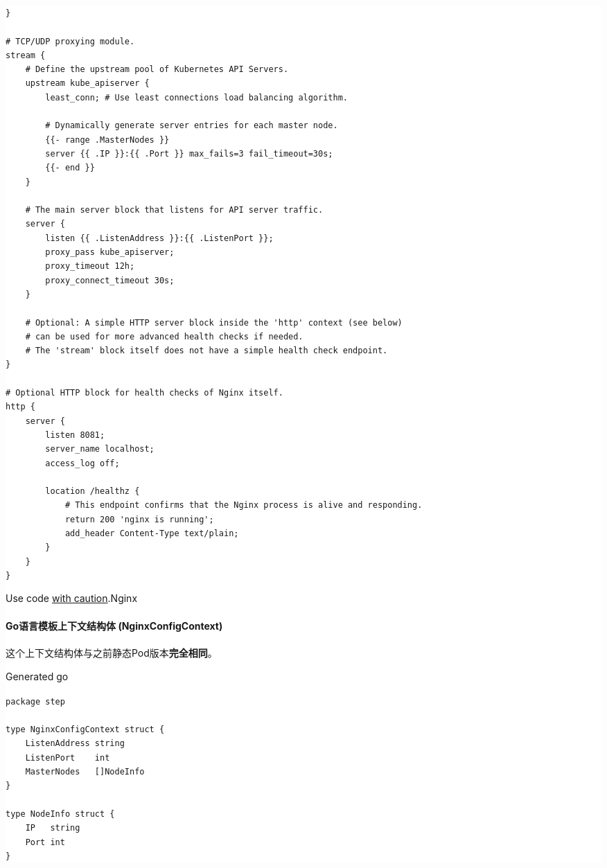 ```
}

# TCP/UDP proxying module.
stream {
    # Define the upstream pool of Kubernetes API Servers.
    upstream kube_apiserver {
        least_conn; # Use least connections load balancing algorithm.

        # Dynamically generate server entries for each master node.
        {{- range .MasterNodes }}
        server {{ .IP }}:{{ .Port }} max_fails=3 fail_timeout=30s;
        {{- end }}
    }

    # The main server block that listens for API server traffic.
    server {
        listen {{ .ListenAddress }}:{{ .ListenPort }}; 
        proxy_pass kube_apiserver;
        proxy_timeout 12h;
        proxy_connect_timeout 30s;
    }

    # Optional: A simple HTTP server block inside the 'http' context (see below)
    # can be used for more advanced health checks if needed.
    # The 'stream' block itself does not have a simple health check endpoint.
}

# Optional HTTP block for health checks of Nginx itself.
http {
    server {
        listen 8081;
        server_name localhost;
        access_log off;

        location /healthz {
            # This endpoint confirms that the Nginx process is alive and responding.
            return 200 'nginx is running';
            add_header Content-Type text/plain;
        }
    }
}
```

Use code [with caution](https://support.google.com/legal/answer/13505487).Nginx

#### **Go语言模板上下文结构体 (NginxConfigContext)**

这个上下文结构体与之前静态Pod版本**完全相同**。

Generated go

```
package step

type NginxConfigContext struct {
    ListenAddress string
    ListenPort    int
    MasterNodes   []NodeInfo
}

type NodeInfo struct {
    IP   string
    Port int
}
```
